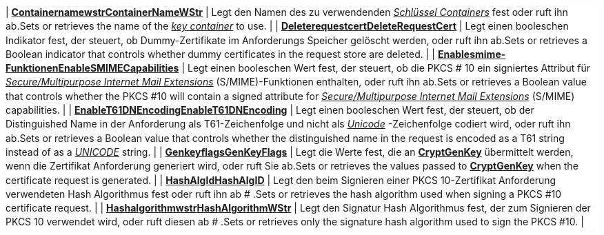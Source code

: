 | [<span data-ttu-id="87e5a-115">**Containernamewstr**</span><span class="sxs-lookup"><span data-stu-id="87e5a-115">**ContainerNameWStr**</span></span>](/windows/desktop/api/Xenroll/nf-xenroll-ienroll-get_containernamewstr)                               | <span data-ttu-id="87e5a-116">Legt den Namen des zu verwendenden [*Schlüssel Containers*](../secgloss/k-gly.md) fest oder ruft ihn ab.</span><span class="sxs-lookup"><span data-stu-id="87e5a-116">Sets or retrieves the name of the [*key container*](../secgloss/k-gly.md) to use.</span></span>                                                                                                                                                                                     |
| [<span data-ttu-id="87e5a-117">**Deleterequestcert**</span><span class="sxs-lookup"><span data-stu-id="87e5a-117">**DeleteRequestCert**</span></span>](/windows/desktop/api/Xenroll/nf-xenroll-ienroll-get_deleterequestcert)                               | <span data-ttu-id="87e5a-118">Legt einen booleschen Indikator fest, der steuert, ob Dummy-Zertifikate im Anforderungs Speicher gelöscht werden, oder ruft ihn ab.</span><span class="sxs-lookup"><span data-stu-id="87e5a-118">Sets or retrieves a Boolean indicator that controls whether dummy certificates in the request store are deleted.</span></span>                                                                                                                                                                                                        |
| [<span data-ttu-id="87e5a-119">**Enablesmime-Funktionen**</span><span class="sxs-lookup"><span data-stu-id="87e5a-119">**EnableSMIMECapabilities**</span></span>](/windows/desktop/api/Xenroll/nf-xenroll-ienroll2-get_enablesmimecapabilities)                   | <span data-ttu-id="87e5a-120">Legt einen booleschen Wert fest, der steuert, ob die PKCS \# 10 ein signiertes Attribut für [*Secure/Multipurpose Internet Mail Extensions*](../secgloss/s-gly.md) (S/MIME)-Funktionen enthalten, oder ruft ihn ab.</span><span class="sxs-lookup"><span data-stu-id="87e5a-120">Sets or retrieves a Boolean value that controls whether the PKCS \#10 will contain a signed attribute for [*Secure/Multipurpose Internet Mail Extensions*](../secgloss/s-gly.md) (S/MIME) capabilities.</span></span> |
| [<span data-ttu-id="87e5a-121">**EnableT61DNEncoding**</span><span class="sxs-lookup"><span data-stu-id="87e5a-121">**EnableT61DNEncoding**</span></span>](/windows/desktop/api/Xenroll/nf-xenroll-ienroll-get_enablet61dnencoding)                           | <span data-ttu-id="87e5a-122">Legt einen booleschen Wert fest, der steuert, ob der Distinguished Name in der Anforderung als T61-Zeichenfolge und nicht als [*Unicode*](../secgloss/u-gly.md) -Zeichenfolge codiert wird, oder ruft ihn ab.</span><span class="sxs-lookup"><span data-stu-id="87e5a-122">Sets or retrieves a Boolean value that controls whether the distinguished name in the request is encoded as a T61 string instead of as a [*UNICODE*](../secgloss/u-gly.md) string.</span></span>                                                                                                |
| [<span data-ttu-id="87e5a-123">**Genkeyflags**</span><span class="sxs-lookup"><span data-stu-id="87e5a-123">**GenKeyFlags**</span></span>](/windows/desktop/api/Xenroll/nf-xenroll-ienroll-get_genkeyflags)                                           | <span data-ttu-id="87e5a-124">Legt die Werte fest, die an [**CryptGenKey**](/windows/desktop/api/Wincrypt/nf-wincrypt-cryptgenkey) übermittelt werden, wenn die Zertifikat Anforderung generiert wird, oder ruft Sie ab.</span><span class="sxs-lookup"><span data-stu-id="87e5a-124">Sets or retrieves the values passed to [**CryptGenKey**](/windows/desktop/api/Wincrypt/nf-wincrypt-cryptgenkey) when the certificate request is generated.</span></span>                                                                                                                                                                                                    |
| [<span data-ttu-id="87e5a-125">**HashAlgId**</span><span class="sxs-lookup"><span data-stu-id="87e5a-125">**HashAlgID**</span></span>](/windows/win32/api/xenroll/nf-xenroll-ienroll2-get_hashalgid)                                               | <span data-ttu-id="87e5a-126">Legt den beim Signieren einer PKCS 10-Zertifikat Anforderung verwendeten Hash Algorithmus fest oder ruft ihn ab \# .</span><span class="sxs-lookup"><span data-stu-id="87e5a-126">Sets or retrieves the hash algorithm used when signing a PKCS \#10 certificate request.</span></span>                                                                                                                                                                                                                                 |
| [<span data-ttu-id="87e5a-127">**Hashalgorithmwstr**</span><span class="sxs-lookup"><span data-stu-id="87e5a-127">**HashAlgorithmWStr**</span></span>](/windows/desktop/api/Xenroll/nf-xenroll-ienroll-get_hashalgorithmwstr)                               | <span data-ttu-id="87e5a-128">Legt den Signatur Hash Algorithmus fest, der zum Signieren der PKCS 10 verwendet wird, oder ruft diesen ab \# .</span><span class="sxs-lookup"><span data-stu-id="87e5a-128">Sets or retrieves only the signature hash algorithm used to sign the PKCS \#10.</span></span>                                                                                                                                                                                                                                         |